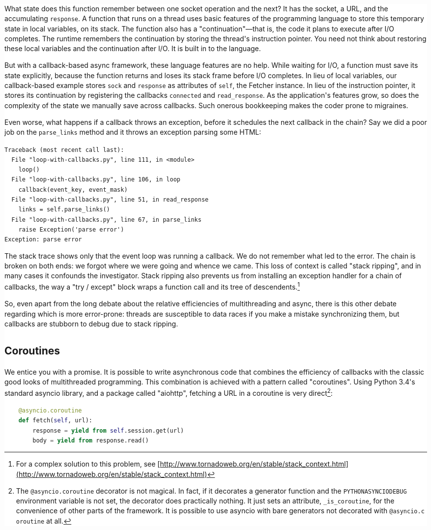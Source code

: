 What state does this function remember between one socket operation and the next? It has the socket, a URL, and the accumulating `response`.  A function that runs on a thread uses basic features of the programming language to store this temporary state in local variables, on its stack. The function also has a "continuation"&mdash;that is, the code it plans to execute after I/O completes. The runtime remembers the continuation by storing the thread's instruction pointer. You need not think about restoring these local variables and the continuation after I/O. It is built in to the language.

But with a callback-based async framework, these language features are no help. While waiting for I/O, a function must save its state explicitly, because the function returns and loses its stack frame before I/O completes. In lieu of local variables, our callback-based example stores `sock` and `response` as attributes of `self`, the Fetcher instance. In lieu of the instruction pointer, it stores its continuation by registering the callbacks `connected` and `read_response`. As the application's features grow, so does the complexity of the state we manually save across callbacks. Such onerous bookkeeping makes the coder prone to migraines.

Even worse, what happens if a callback throws an exception, before it schedules the next callback in the chain? Say we did a poor job on the `parse_links` method and it throws an exception parsing some HTML:

```
Traceback (most recent call last):
  File "loop-with-callbacks.py", line 111, in <module>
    loop()
  File "loop-with-callbacks.py", line 106, in loop
    callback(event_key, event_mask)
  File "loop-with-callbacks.py", line 51, in read_response
    links = self.parse_links()
  File "loop-with-callbacks.py", line 67, in parse_links
    raise Exception('parse error')
Exception: parse error
```

The stack trace shows only that the event loop was running a callback. We do not remember what led to the error. The chain is broken on both ends: we forgot where we were going and whence we came. This loss of context is called "stack ripping", and in many cases it confounds the investigator. Stack ripping also prevents us from installing an exception handler for a chain of callbacks, the way a "try / except" block wraps a function call and its tree of descendents.[^7]

So, even apart from the long debate about the relative efficiencies of multithreading and async, there is this other debate regarding which is more error-prone: threads are susceptible to data races if you make a mistake synchronizing them, but callbacks are stubborn to debug due to stack ripping. 

## Coroutines

We entice you with a promise. It is possible to write asynchronous code that combines the efficiency of callbacks with the classic good looks of multithreaded programming. This combination is achieved with a pattern called "coroutines". Using Python 3.4's standard asyncio library, and a package called "aiohttp", fetching a URL in a coroutine is very direct[^10]:

```python
    @asyncio.coroutine
    def fetch(self, url):
        response = yield from self.session.get(url)
        body = yield from response.read()
```


[^4]: [https://glyph.twistedmatrix.com/2014/02/unyielding.html](https://glyph.twistedmatrix.com/2014/02/unyielding.html)
[^5]: [https://docs.python.org/3/library/queue.html](https://docs.python.org/3/library/queue.html)
[^6]: [https://docs.python.org/3/library/asyncio-sync.html](https://docs.python.org/3/library/asyncio-sync.html)
[^7]: For a complex solution to this problem, see [http://www.tornadoweb.org/en/stable/stack_context.html](http://www.tornadoweb.org/en/stable/stack_context.html)
[^8]: [http://www.kegel.com/c10k.html](http://www.kegel.com/c10k.html)
[^9]: The actual `asyncio.Queue` implementation uses an `asyncio.Event` in place of the Future shown here. The difference is an Event can be reset, whereas a Future cannot transition from resolved back to pending.
[^10]: The `@asyncio.coroutine` decorator is not magical. In fact, if it decorates a generator function and the `PYTHONASYNCIODEBUG` environment variable is not set, the decorator does practically nothing. It just sets an attribute, `_is_coroutine`, for the convenience of other parts of the framework. It is possible to use asyncio with bare generators not decorated with `@asyncio.coroutine` at all.
[^11]: Jesse listed indications and contraindications for using async in "What Is Async, How Does It Work, And When Should I Use It?", available at pyvideo.org. 
[^bayer]: Mike Bayer compared the throughput of asyncio and multithreading for different workloads in his "Asynchronous Python and Databases": http://techspot.zzzeek.org/2015/02/15/asynchronous-python-and-databases/
[^11]: Jesse listed indications and contraindications for using async in ["What Is Async, How Does It Work, And When Should I Use It?":](http://pyvideo.org/video/2565/what-is-async-how-does-it-work-and-when-should). Mike Bayer compared the throughput of asyncio and multithreading for different workloads in ["Asynchronous Python and Databases":](http://techspot.zzzeek.org/2015/02/15/asynchronous-python-and-databases/)
[^12]: This future has many deficiencies. For example, once this future is resolved, a coroutine that yields it should resume immediately instead of pausing, but with our code it does not. See asyncio's Future class for a complete implementation.
[^13]: In fact, this is exactly how "yield from" works in CPython. A function increments its instruction pointer before executing each statement. But after the outer generator executes "yield from", it subtracts 1 from its instruction pointer to keep itself pinned at the "yield from" statement. Then it yields to *its* caller. The cycle repeats until the inner generator throws `StopIteration`, at which point the outer generator finally allows itself to advance to the next instruction.
[^14]: Python's global interpreter lock prohibits running Python code in parallel in one process anyway. Parallelizing CPU-bound algorithms in Python requires multiple processes, or writing the parallel portions of the code in C. But that is a topic for another day.
[^15]: Even calls to `send` can block, if the recipient is slow to acknowledge outstanding messages and the system's buffer of outgoing data is full.
[^16]: Guido introduced the standard asyncio library, called "Tulip" then, at [PyCon 2013](http://pyvideo.org/video/1667/keynote).
[^16]: Guido introduced the standard asyncio library, called "Tulip" then, at PyCon 2013.
[^17]: Python 3.5's built-in coroutines are described in [PEP 492](https://www.python.org/dev/peps/pep-0492/), "Coroutines with async and await syntax."
